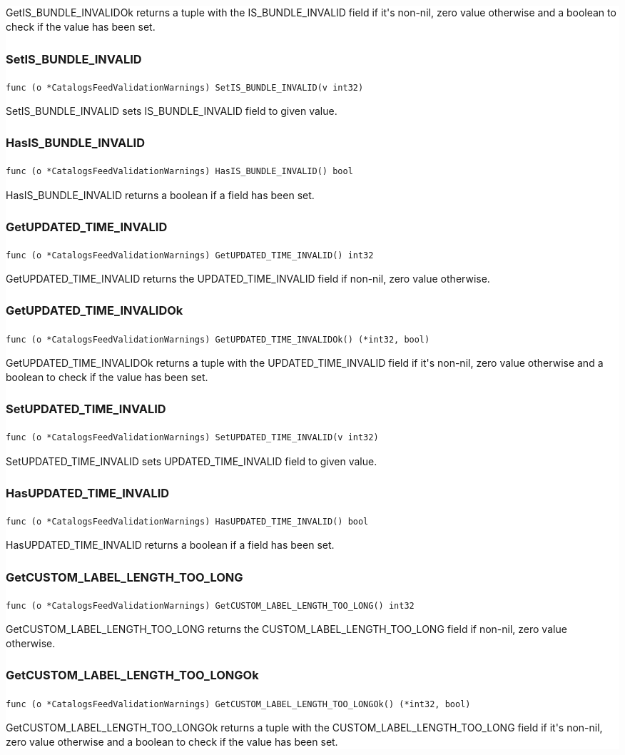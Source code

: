 GetIS_BUNDLE_INVALIDOk returns a tuple with the IS_BUNDLE_INVALID field if it's non-nil, zero value otherwise
and a boolean to check if the value has been set.

### SetIS_BUNDLE_INVALID

`func (o *CatalogsFeedValidationWarnings) SetIS_BUNDLE_INVALID(v int32)`

SetIS_BUNDLE_INVALID sets IS_BUNDLE_INVALID field to given value.

### HasIS_BUNDLE_INVALID

`func (o *CatalogsFeedValidationWarnings) HasIS_BUNDLE_INVALID() bool`

HasIS_BUNDLE_INVALID returns a boolean if a field has been set.

### GetUPDATED_TIME_INVALID

`func (o *CatalogsFeedValidationWarnings) GetUPDATED_TIME_INVALID() int32`

GetUPDATED_TIME_INVALID returns the UPDATED_TIME_INVALID field if non-nil, zero value otherwise.

### GetUPDATED_TIME_INVALIDOk

`func (o *CatalogsFeedValidationWarnings) GetUPDATED_TIME_INVALIDOk() (*int32, bool)`

GetUPDATED_TIME_INVALIDOk returns a tuple with the UPDATED_TIME_INVALID field if it's non-nil, zero value otherwise
and a boolean to check if the value has been set.

### SetUPDATED_TIME_INVALID

`func (o *CatalogsFeedValidationWarnings) SetUPDATED_TIME_INVALID(v int32)`

SetUPDATED_TIME_INVALID sets UPDATED_TIME_INVALID field to given value.

### HasUPDATED_TIME_INVALID

`func (o *CatalogsFeedValidationWarnings) HasUPDATED_TIME_INVALID() bool`

HasUPDATED_TIME_INVALID returns a boolean if a field has been set.

### GetCUSTOM_LABEL_LENGTH_TOO_LONG

`func (o *CatalogsFeedValidationWarnings) GetCUSTOM_LABEL_LENGTH_TOO_LONG() int32`

GetCUSTOM_LABEL_LENGTH_TOO_LONG returns the CUSTOM_LABEL_LENGTH_TOO_LONG field if non-nil, zero value otherwise.

### GetCUSTOM_LABEL_LENGTH_TOO_LONGOk

`func (o *CatalogsFeedValidationWarnings) GetCUSTOM_LABEL_LENGTH_TOO_LONGOk() (*int32, bool)`

GetCUSTOM_LABEL_LENGTH_TOO_LONGOk returns a tuple with the CUSTOM_LABEL_LENGTH_TOO_LONG field if it's non-nil, zero value otherwise
and a boolean to check if the value has been set.
